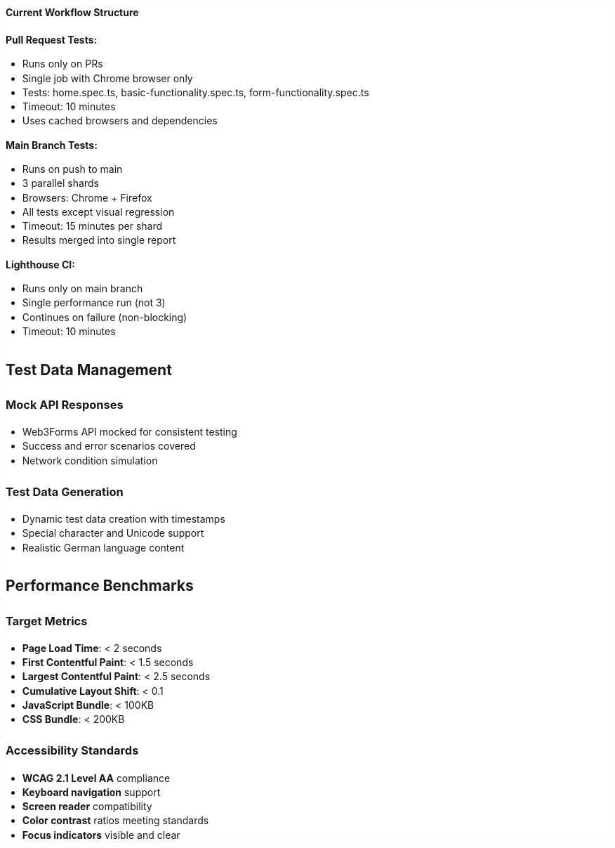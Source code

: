 #### Current Workflow Structure

**Pull Request Tests:**
- Runs only on PRs
- Single job with Chrome browser only
- Tests: home.spec.ts, basic-functionality.spec.ts, form-functionality.spec.ts
- Timeout: 10 minutes
- Uses cached browsers and dependencies

**Main Branch Tests:**
- Runs on push to main
- 3 parallel shards
- Browsers: Chrome + Firefox
- All tests except visual regression
- Timeout: 15 minutes per shard
- Results merged into single report

**Lighthouse CI:**
- Runs only on main branch
- Single performance run (not 3)
- Continues on failure (non-blocking)
- Timeout: 10 minutes

## Test Data Management

### Mock API Responses
- Web3Forms API mocked for consistent testing
- Success and error scenarios covered
- Network condition simulation

### Test Data Generation
- Dynamic test data creation with timestamps
- Special character and Unicode support
- Realistic German language content

## Performance Benchmarks

### Target Metrics
- **Page Load Time**: < 2 seconds
- **First Contentful Paint**: < 1.5 seconds
- **Largest Contentful Paint**: < 2.5 seconds
- **Cumulative Layout Shift**: < 0.1
- **JavaScript Bundle**: < 100KB
- **CSS Bundle**: < 200KB

### Accessibility Standards
- **WCAG 2.1 Level AA** compliance
- **Keyboard navigation** support
- **Screen reader** compatibility
- **Color contrast** ratios meeting standards
- **Focus indicators** visible and clear
